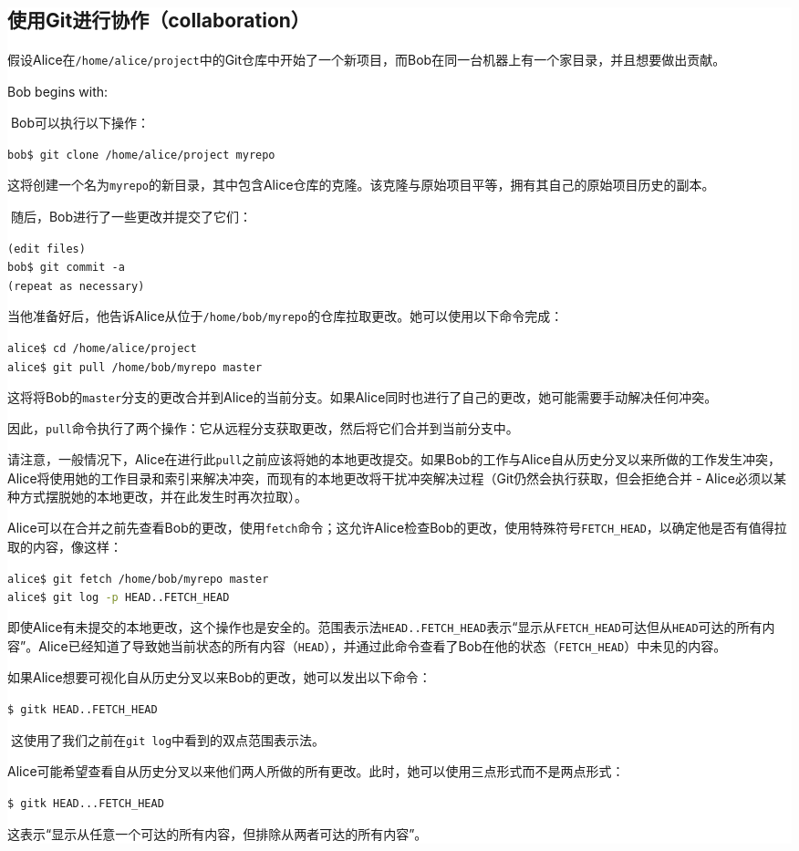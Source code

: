 ## 使用Git进行协作（collaboration）

​	假设Alice在`/home/alice/project`中的Git仓库中开始了一个新项目，而Bob在同一台机器上有一个家目录，并且想要做出贡献。

Bob begins with:

​	Bob可以执行以下操作：

``` bash
bob$ git clone /home/alice/project myrepo
```

​	这将创建一个名为`myrepo`的新目录，其中包含Alice仓库的克隆。该克隆与原始项目平等，拥有其自己的原始项目历史的副本。

​	随后，Bob进行了一些更改并提交了它们：

```
(edit files)
bob$ git commit -a
(repeat as necessary)
```

​	当他准备好后，他告诉Alice从位于`/home/bob/myrepo`的仓库拉取更改。她可以使用以下命令完成：

``` bash
alice$ cd /home/alice/project
alice$ git pull /home/bob/myrepo master
```

​	这将将Bob的`master`分支的更改合并到Alice的当前分支。如果Alice同时也进行了自己的更改，她可能需要手动解决任何冲突。

​	因此，`pull`命令执行了两个操作：它从远程分支获取更改，然后将它们合并到当前分支中。

​	请注意，一般情况下，Alice在进行此`pull`之前应该将她的本地更改提交。如果Bob的工作与Alice自从历史分叉以来所做的工作发生冲突，Alice将使用她的工作目录和索引来解决冲突，而现有的本地更改将干扰冲突解决过程（Git仍然会执行获取，但会拒绝合并 - Alice必须以某种方式摆脱她的本地更改，并在此发生时再次拉取）。

​	Alice可以在合并之前先查看Bob的更改，使用`fetch`命令；这允许Alice检查Bob的更改，使用特殊符号`FETCH_HEAD`，以确定他是否有值得拉取的内容，像这样：

``` bash
alice$ git fetch /home/bob/myrepo master
alice$ git log -p HEAD..FETCH_HEAD
```

​	即使Alice有未提交的本地更改，这个操作也是安全的。范围表示法`HEAD..FETCH_HEAD`表示“显示从`FETCH_HEAD`可达但从`HEAD`可达的所有内容”。Alice已经知道了导致她当前状态的所有内容（`HEAD`），并通过此命令查看了Bob在他的状态（`FETCH_HEAD`）中未见的内容。

​	如果Alice想要可视化自从历史分叉以来Bob的更改，她可以发出以下命令：

``` bash
$ gitk HEAD..FETCH_HEAD
```

​	这使用了我们之前在`git log`中看到的双点范围表示法。

​	Alice可能希望查看自从历史分叉以来他们两人所做的所有更改。此时，她可以使用三点形式而不是两点形式：

``` bash
$ gitk HEAD...FETCH_HEAD
```

​	这表示“显示从任意一个可达的所有内容，但排除从两者可达的所有内容”。
